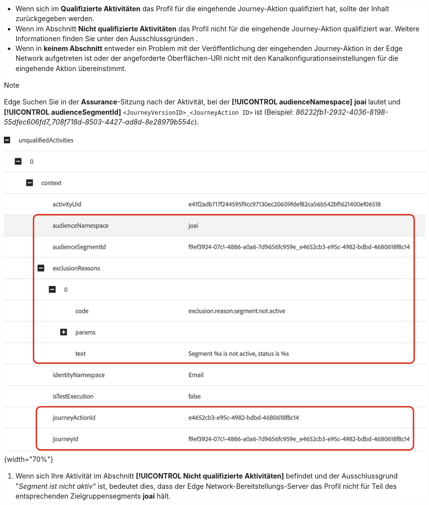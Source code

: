    * Wenn sich im **Qualifizierte Aktivitäten** das Profil für die eingehende Journey-Aktion qualifiziert hat, sollte der Inhalt zurückgegeben werden.
   * Wenn im Abschnitt **Nicht qualifizierte Aktivitäten** das Profil nicht für die eingehende Journey-Aktion qualifiziert war. Weitere Informationen finden Sie unter den Ausschlussgründen .
   * Wenn in **keinem Abschnitt** entweder ein Problem mit der Veröffentlichung der eingehenden Journey-Aktion in der Edge Network aufgetreten ist oder der angeforderte Oberflächen-URI nicht mit den Kanalkonfigurationseinstellungen für die eingehende Aktion übereinstimmt.

   >[!NOTE]
   >
   >Edge Suchen Sie in der **Assurance**-Sitzung nach der Aktivität, bei der **[!UICONTROL audienceNamespace]** **joai** lautet und **[!UICONTROL audienceSegmentId]** `<JourneyVersionID>_<JourneyAction ID>` ist (Beispiel: *86232fb1-2932-4036-8198-55dfec606fd7_708f718d-8503-4427-ad8d-8e28979b554c*).

   ![](assets/troubleshoot-inbound-edge-delivery-unqualified.png){width="70%"}

1. Wenn sich Ihre Aktivität im Abschnitt **[!UICONTROL Nicht qualifizierte Aktivitäten]** befindet und der Ausschlussgrund &quot;*Segment ist nicht aktiv“* ist, bedeutet dies, dass der Edge Network-Bereitstellungs-Server das Profil nicht für Teil des entsprechenden Zielgruppensegments **joai** hält.
